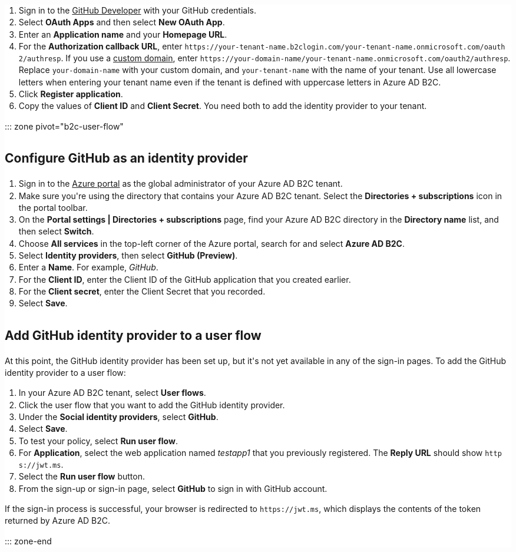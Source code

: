 1. Sign in to the [GitHub Developer](https://github.com/settings/developers) with your GitHub credentials.
1. Select **OAuth Apps** and then select **New OAuth App**.
1. Enter an **Application name** and your **Homepage URL**.
1. For the **Authorization callback URL**, enter `https://your-tenant-name.b2clogin.com/your-tenant-name.onmicrosoft.com/oauth2/authresp`. If you use a [custom domain](custom-domain.md), enter `https://your-domain-name/your-tenant-name.onmicrosoft.com/oauth2/authresp`. Replace `your-domain-name` with your custom domain, and `your-tenant-name` with the name of your tenant. Use all lowercase letters when entering your tenant name even if the tenant is defined with uppercase letters in Azure AD B2C.
1. Click **Register application**.
1. Copy the values of **Client ID** and **Client Secret**. You need both to add the identity provider to your tenant.

::: zone pivot="b2c-user-flow"

## Configure GitHub as an identity provider

1. Sign in to the [Azure portal](https://portal.azure.com/) as the global administrator of your Azure AD B2C tenant.
1. Make sure you're using the directory that contains your Azure AD B2C tenant. Select the **Directories + subscriptions** icon in the portal toolbar.
1. On the **Portal settings | Directories + subscriptions** page, find your Azure AD B2C directory in the **Directory name** list, and then select **Switch**.
1. Choose **All services** in the top-left corner of the Azure portal, search for and select **Azure AD B2C**.
1. Select **Identity providers**, then select **GitHub (Preview)**.
1. Enter a **Name**. For example, *GitHub*.
1. For the **Client ID**, enter the Client ID of the GitHub application that you created earlier.
1. For the **Client secret**, enter the Client Secret that you recorded.
1. Select **Save**.

## Add GitHub identity provider to a user flow 

At this point, the GitHub identity provider has been set up, but it's not yet available in any of the sign-in pages. To add the GitHub identity provider to a user flow:


1. In your Azure AD B2C tenant, select **User flows**.
1. Click the user flow that you want to add the GitHub identity provider.
1. Under the **Social identity providers**, select **GitHub**.
1. Select **Save**.
1. To test your policy, select **Run user flow**.
1. For **Application**, select the web application named *testapp1* that you previously registered. The **Reply URL** should show `https://jwt.ms`.
1. Select the **Run user flow** button.
1. From the sign-up or sign-in page, select **GitHub** to sign in with GitHub account.

If the sign-in process is successful, your browser is redirected to `https://jwt.ms`, which displays the contents of the token returned by Azure AD B2C.

::: zone-end
